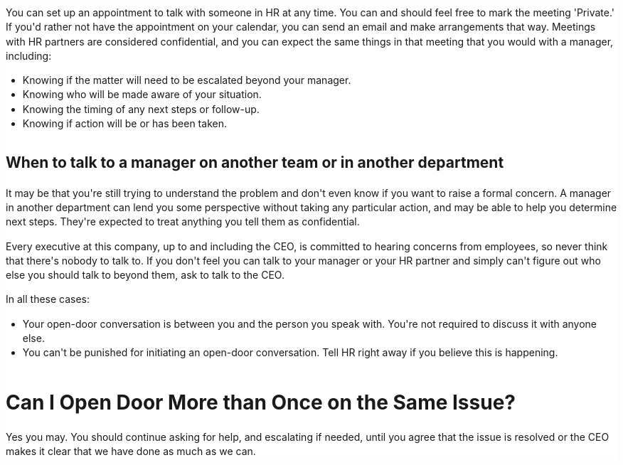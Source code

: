 You can set up an appointment to talk with someone in HR at any time. You can and should feel free to mark the meeting 'Private.' If you'd rather not have the appointment on your calendar, you can send an email and make arrangements that way. Meetings with HR partners are considered confidential, and you can expect the same things in that meeting that you would with a manager, including:

- Knowing if the matter will need to be escalated beyond your manager. 
- Knowing who will be made aware of your situation.
- Knowing the timing of any next steps or follow-up.
- Knowing if action will be or has been taken. 

## When to talk to a manager on another team or in another department

It may be that you're still trying to understand the problem and don't even know if you want to raise a formal concern. A manager in another department can lend you some perspective without taking any particular action, and may be able to help you determine next steps. They're expected to treat anything you tell them as confidential. 

Every executive at this company, up to and including the CEO, is committed to hearing concerns from employees, so never think that there's nobody to talk to. If you don't feel you can talk to your manager or your HR partner and simply can't figure out who else you should talk to beyond them, ask to talk to the CEO.

In all these cases: 

- Your open-door conversation is between you and the person you speak with. You're not required to discuss it with anyone else. 
- You can't be punished for initiating an open-door conversation. Tell HR right away if you believe this is happening. 

# Can I Open Door More than Once on the Same Issue?

Yes you may.  You should continue asking for help, and escalating if needed, until you agree that the issue is resolved or the CEO makes it clear that we have done as much as we can.